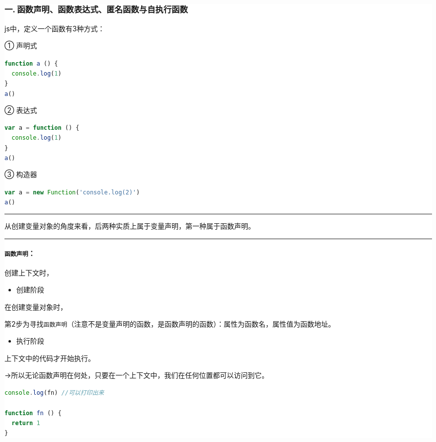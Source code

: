 ### 一. 函数声明、函数表达式、匿名函数与自执行函数

js中，定义一个函数有3种方式：

① 声明式

```javascript
function a () {
  console.log(1)
}
a()
```

② 表达式

```javascript
var a = function () {
  console.log(1)
}
a()
```

③ 构造器

```javascript
var a = new Function('console.log(2)')
a()
```



------

从创建变量对象的角度来看，后两种实质上属于变量声明，第一种属于函数声明。



------

#### `函数声明`：

创建上下文时，

- 创建阶段

在创建变量对象时，

第2步为寻找`函数声明`（注意不是变量声明的函数，是函数声明的函数）：属性为函数名，属性值为函数地址。

- 执行阶段

上下文中的代码才开始执行。

→所以无论函数声明在何处，只要在一个上下文中，我们在任何位置都可以访问到它。

```javascript
console.log(fn) //可以打印出来

function fn () {
  return 1
}
```
